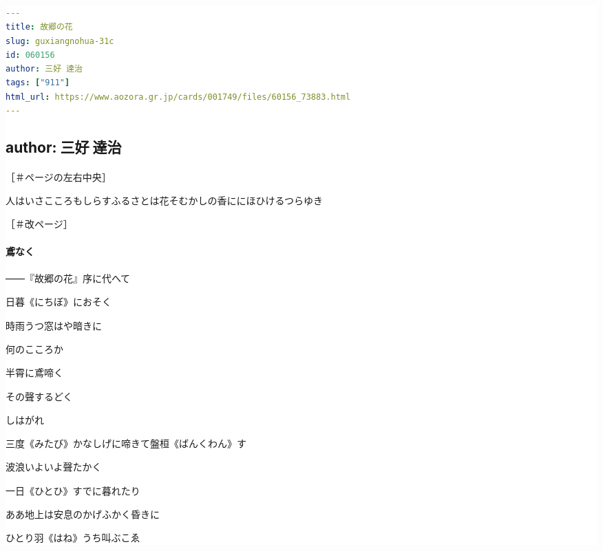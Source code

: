 ```yaml
---
title: 故郷の花
slug: guxiangnohua-31c
id: 060156
author: 三好 達治
tags: ["911"]
html_url: https://www.aozora.gr.jp/cards/001749/files/60156_73883.html
---
```


## author: 三好 達治

［＃ページの左右中央］








人はいさこころもしらすふるさとは花そむかしの香ににほひけるつらゆき











［＃改ページ］



#### 鳶なく


――『故郷の花』序に代へて





日暮《にちぼ》におそく

時雨うつ窓はや暗きに

何のこころか

半霄に鳶啼く

その聲するどく

しはがれ

三度《みたび》かなしげに啼きて盤桓《ばんくわん》す

波浪いよいよ聲たかく

一日《ひとひ》すでに暮れたり

ああ地上は安息のかげふかく昏きに

ひとり羽《はね》うち叫ぶこゑ
